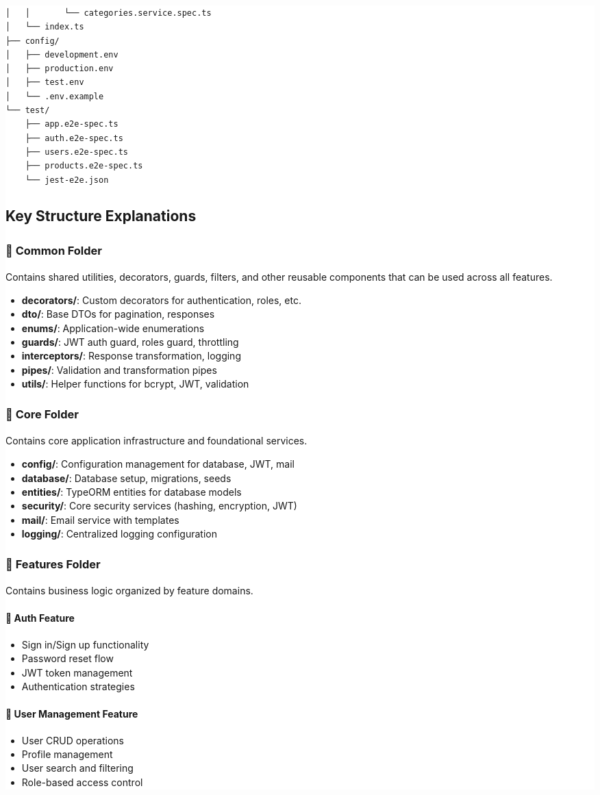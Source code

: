 ```
│   │       └── categories.service.spec.ts
│   └── index.ts
├── config/
│   ├── development.env
│   ├── production.env
│   ├── test.env
│   └── .env.example
└── test/
    ├── app.e2e-spec.ts
    ├── auth.e2e-spec.ts
    ├── users.e2e-spec.ts
    ├── products.e2e-spec.ts
    └── jest-e2e.json
```

## Key Structure Explanations

### 📁 **Common Folder**
Contains shared utilities, decorators, guards, filters, and other reusable components that can be used across all features.

- **decorators/**: Custom decorators for authentication, roles, etc.
- **dto/**: Base DTOs for pagination, responses
- **enums/**: Application-wide enumerations
- **guards/**: JWT auth guard, roles guard, throttling
- **interceptors/**: Response transformation, logging
- **pipes/**: Validation and transformation pipes
- **utils/**: Helper functions for bcrypt, JWT, validation

### 📁 **Core Folder**
Contains core application infrastructure and foundational services.

- **config/**: Configuration management for database, JWT, mail
- **database/**: Database setup, migrations, seeds
- **entities/**: TypeORM entities for database models
- **security/**: Core security services (hashing, encryption, JWT)
- **mail/**: Email service with templates
- **logging/**: Centralized logging configuration

### 📁 **Features Folder**
Contains business logic organized by feature domains.

#### 🔐 **Auth Feature**
- Sign in/Sign up functionality
- Password reset flow
- JWT token management
- Authentication strategies

#### 👥 **User Management Feature**
- User CRUD operations
- Profile management
- User search and filtering
- Role-based access control
